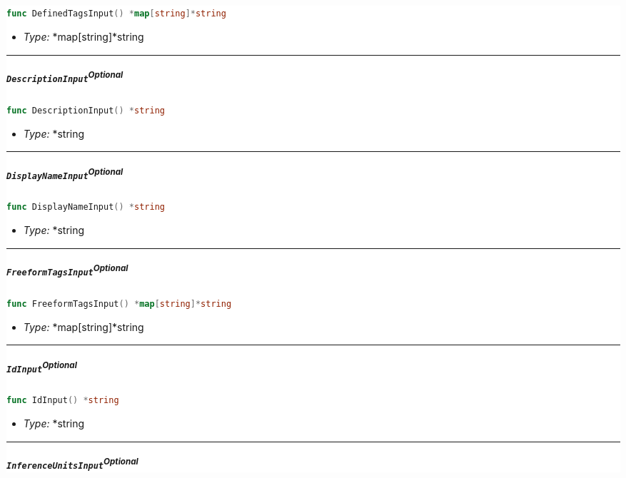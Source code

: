 ```go
func DefinedTagsInput() *map[string]*string
```

- *Type:* *map[string]*string

---

##### `DescriptionInput`<sup>Optional</sup> <a name="DescriptionInput" id="rhizo-co-terraform-provider-oci.aiLanguageEndpoint.AiLanguageEndpoint.property.descriptionInput"></a>

```go
func DescriptionInput() *string
```

- *Type:* *string

---

##### `DisplayNameInput`<sup>Optional</sup> <a name="DisplayNameInput" id="rhizo-co-terraform-provider-oci.aiLanguageEndpoint.AiLanguageEndpoint.property.displayNameInput"></a>

```go
func DisplayNameInput() *string
```

- *Type:* *string

---

##### `FreeformTagsInput`<sup>Optional</sup> <a name="FreeformTagsInput" id="rhizo-co-terraform-provider-oci.aiLanguageEndpoint.AiLanguageEndpoint.property.freeformTagsInput"></a>

```go
func FreeformTagsInput() *map[string]*string
```

- *Type:* *map[string]*string

---

##### `IdInput`<sup>Optional</sup> <a name="IdInput" id="rhizo-co-terraform-provider-oci.aiLanguageEndpoint.AiLanguageEndpoint.property.idInput"></a>

```go
func IdInput() *string
```

- *Type:* *string

---

##### `InferenceUnitsInput`<sup>Optional</sup> <a name="InferenceUnitsInput" id="rhizo-co-terraform-provider-oci.aiLanguageEndpoint.AiLanguageEndpoint.property.inferenceUnitsInput"></a>
